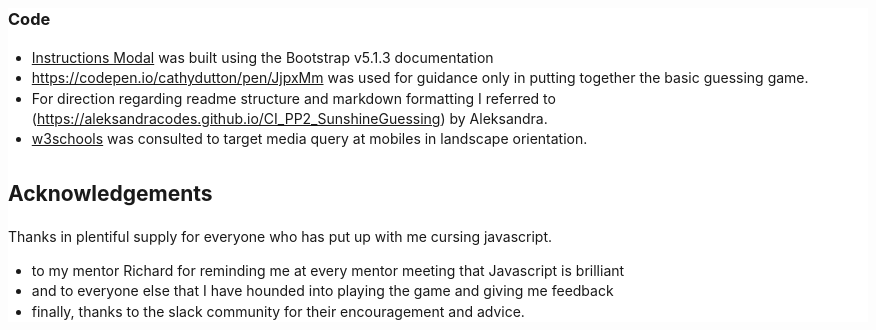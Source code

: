 
### Code

- [Instructions Modal](https://getbootstrap.com/docs/5.1/components/modal) was built using the Bootstrap v5.1.3 documentation
- https://codepen.io/cathydutton/pen/JjpxMm was used for guidance only in putting together the basic guessing game.
- For direction regarding readme structure and markdown formatting I referred to (https://aleksandracodes.github.io/CI_PP2_SunshineGuessing) by Aleksandra. 
-  [w3schools](https://www.w3schools.com/js/js_timing.asp) was consulted to target media query at mobiles in landscape orientation. 

## Acknowledgements

Thanks in plentiful supply for everyone who has put up with me cursing javascript. 

- to my mentor Richard for reminding me at every mentor meeting that Javascript is brilliant
- and to everyone else that I have hounded into playing the game and giving me feedback
- finally, thanks to the slack community for their encouragement and advice. 
